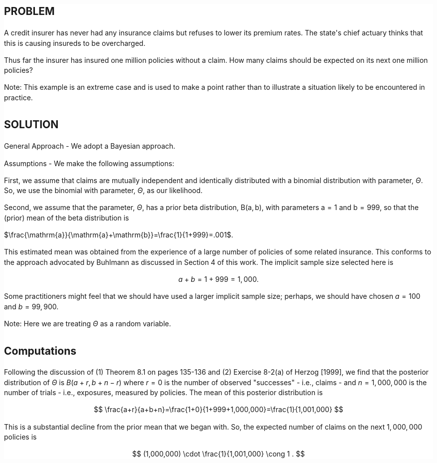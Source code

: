 ## PROBLEM

A credit insurer has never had any insurance claims but refuses to lower its premium rates. The state's chief actuary thinks that this is causing insureds to be overcharged.

Thus far the insurer has insured one million policies without a claim. How many claims should be expected on its next one million policies?

Note: This example is an extreme case and is used to make a point rather than to illustrate a situation likely to be encountered in practice.

## SOLUTION

General Approach - We adopt a Bayesian approach.

Assumptions - We make the following assumptions:

First, we assume that claims are mutually independent and identically distributed with a binomial distribution with parameter, $\Theta$. So, we use the binomial with parameter, $\Theta$, as our likelihood.

Second, we assume that the parameter, $\Theta$, has a prior beta distribution, $\mathrm{B}(\mathrm{a}, \mathrm{b})$, with parameters $\mathrm{a}=1$ and $\mathrm{b}=999$, so that the (prior) mean of the beta distribution is

$\frac{\mathrm{a}}{\mathrm{a}+\mathrm{b}}=\frac{1}{1+999}=.001$.

This estimated mean was obtained from the experience of a large number of policies of some related insurance. This conforms to the approach advocated by Buhlmann as discussed in Section 4 of this work. The implicit sample size selected here is

$$
a+b=1+999=1,000 \text {. }
$$

Some practitioners might feel that we should have used a larger implicit sample size; perhaps, we should have chosen $a=100$ and $b=99,900$.

Note: Here we are treating $\Theta$ as a random variable.

## Computations

Following the discussion of (1) Theorem 8.1 on pages 135-136 and (2) Exercise 8-2(a) of Herzog [1999], we find that the posterior distribution of $\Theta$ is $B(a+r, b+n-r)$ where $r=0$ is
the number of observed "successes" - i.e., claims - and $n=1,000,000$ is the number of trials - i.e., exposures, measured by policies. The mean of this posterior distribution is

$$
\frac{a+r}{a+b+n}=\frac{1+0}{1+999+1,000,000}=\frac{1}{1,001,000}
$$

This is a substantial decline from the prior mean that we began with. So, the expected number of claims on the next $1,000,000$ policies is

$$
(1,000,000) \cdot \frac{1}{1,001,000} \cong 1 .
$$

